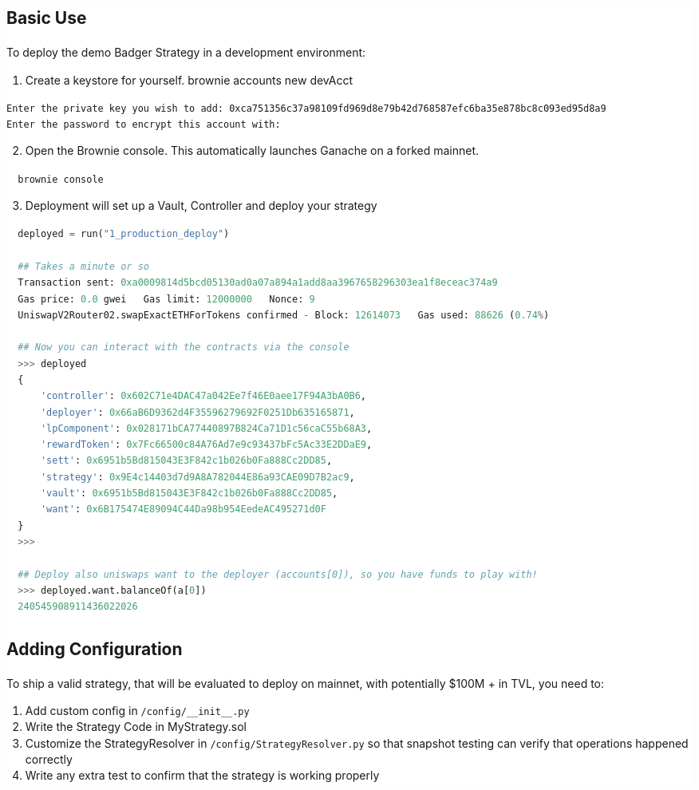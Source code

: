 ## Basic Use

To deploy the demo Badger Strategy in a development environment:
1. Create a keystore for yourself.
brownie accounts new devAcct
```
Enter the private key you wish to add: 0xca751356c37a98109fd969d8e79b42d768587efc6ba35e878bc8c093ed95d8a9
Enter the password to encrypt this account with:
```

2. Open the Brownie console. This automatically launches Ganache on a forked mainnet.

```bash
  brownie console
```

3. Deployment will set up a Vault, Controller and deploy your strategy
```python
  deployed = run("1_production_deploy")

  ## Takes a minute or so
  Transaction sent: 0xa0009814d5bcd05130ad0a07a894a1add8aa3967658296303ea1f8eceac374a9
  Gas price: 0.0 gwei   Gas limit: 12000000   Nonce: 9
  UniswapV2Router02.swapExactETHForTokens confirmed - Block: 12614073   Gas used: 88626 (0.74%)

  ## Now you can interact with the contracts via the console
  >>> deployed
  {
      'controller': 0x602C71e4DAC47a042Ee7f46E0aee17F94A3bA0B6,
      'deployer': 0x66aB6D9362d4F35596279692F0251Db635165871,
      'lpComponent': 0x028171bCA77440897B824Ca71D1c56caC55b68A3,
      'rewardToken': 0x7Fc66500c84A76Ad7e9c93437bFc5Ac33E2DDaE9,
      'sett': 0x6951b5Bd815043E3F842c1b026b0Fa888Cc2DD85,
      'strategy': 0x9E4c14403d7d9A8A782044E86a93CAE09D7B2ac9,
      'vault': 0x6951b5Bd815043E3F842c1b026b0Fa888Cc2DD85,
      'want': 0x6B175474E89094C44Da98b954EedeAC495271d0F
  }
  >>>

  ## Deploy also uniswaps want to the deployer (accounts[0]), so you have funds to play with!
  >>> deployed.want.balanceOf(a[0])
  240545908911436022026

```

## Adding Configuration

To ship a valid strategy, that will be evaluated to deploy on mainnet, with potentially $100M + in TVL, you need to:

1. Add custom config in `/config/__init__.py`
2. Write the Strategy Code in MyStrategy.sol
3. Customize the StrategyResolver in `/config/StrategyResolver.py` so that snapshot testing can verify that operations happened correctly
4. Write any extra test to confirm that the strategy is working properly
